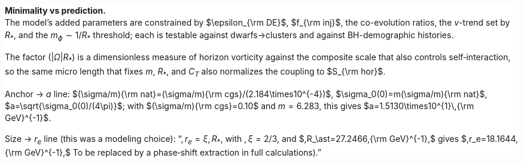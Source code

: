 **Minimality vs prediction.**  
The model’s added parameters are constrained by $\epsilon_{\rm DE}$, $f_{\rm inj}$, the co-evolution ratios, the $v$-trend set by $R_\ast$, and the $m_\phi\sim 1/R_\ast$ threshold; each is testable against dwarfs→clusters and against BH-demographic histories.


The factor $(|\Omega|R_\ast)$ is a dimensionless measure of horizon vorticity against the composite scale that also controls self‑interaction, so the same micro length that fixes $m$, $R_\ast$, and $C_T$ also normalizes the coupling to $S_{\rm hor}$.

Anchor → $a$ line:
$`(\sigma/m){\rm nat}=(\sigma/m){\rm cgs}/(2.184\times10^{-4})`$, $`\sigma_0(0)=m(\sigma/m){\rm nat}`$, $`a=\sqrt{\sigma_0(0)/(4\pi)}`$; with $`(\sigma/m){\rm cgs}=0.10`$ and $`m=6.283`$, this gives $`a=1.5130\times10^{1}\,{\rm GeV}^{-1}`$.




Size → $r_e$ line (this was a modeling choice):
“$,r_e=\xi,R_\ast,$ with $,\xi=2/3,$ and $,R_\ast=27.2466,{\rm GeV}^{-1},$ gives $,r_e=18.1644,{\rm GeV}^{-1},$ To be replaced by a phase‑shift extraction in full calculations).”
